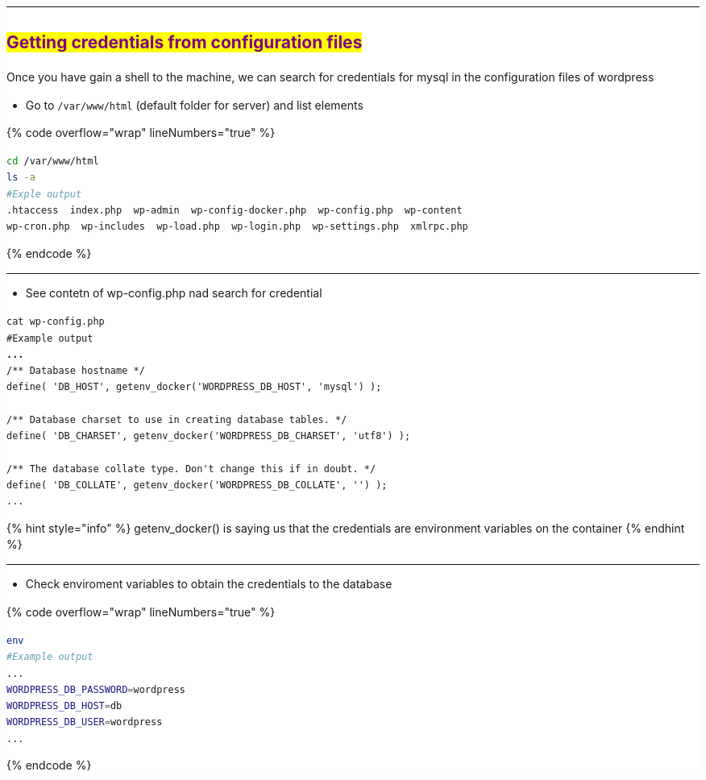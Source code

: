 ***



## <mark style="color:purple;">Getting credentials from configuration files</mark>&#x20;

Once you have gain a shell to the machine, we can search for credentials for mysql in the configuration files of wordpress

* Go to `/var/www/html` (default folder for server) and list elements

{% code overflow="wrap" lineNumbers="true" %}
```bash
cd /var/www/html
ls -a
#Exple output
.htaccess  index.php  wp-admin  wp-config-docker.php  wp-config.php  wp-content
wp-cron.php  wp-includes  wp-load.php  wp-login.php  wp-settings.php  xmlrpc.php
```
{% endcode %}

***

* See contetn of wp-config.php nad search for credential

<pre class="language-php" data-overflow="wrap" data-line-numbers><code class="lang-php">cat wp-config.php
#Example output
<strong>...
</strong>/** Database hostname */
define( 'DB_HOST', getenv_docker('WORDPRESS_DB_HOST', 'mysql') );

/** Database charset to use in creating database tables. */
define( 'DB_CHARSET', getenv_docker('WORDPRESS_DB_CHARSET', 'utf8') );

/** The database collate type. Don't change this if in doubt. */
define( 'DB_COLLATE', getenv_docker('WORDPRESS_DB_COLLATE', '') );
...
</code></pre>

{% hint style="info" %}
getenv\_docker() is saying us that the credentials are environment variables on the container
{% endhint %}

***

* Check enviroment variables to obtain the credentials to the database

{% code overflow="wrap" lineNumbers="true" %}
```bash
env
#Example output
...
WORDPRESS_DB_PASSWORD=wordpress
WORDPRESS_DB_HOST=db
WORDPRESS_DB_USER=wordpress
...
```
{% endcode %}
